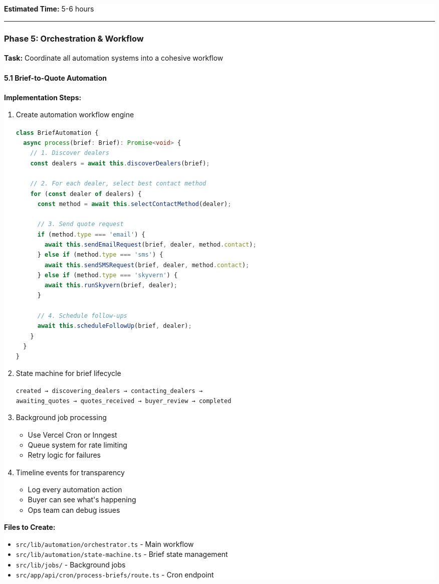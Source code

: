 **Estimated Time:** 5-6 hours

---

### Phase 5: Orchestration & Workflow

**Task:** Coordinate all automation systems into a cohesive workflow

#### 5.1 Brief-to-Quote Automation

**Implementation Steps:**
1. Create automation workflow engine
   ```typescript
   class BriefAutomation {
     async process(brief: Brief): Promise<void> {
       // 1. Discover dealers
       const dealers = await this.discoverDealers(brief);

       // 2. For each dealer, select best contact method
       for (const dealer of dealers) {
         const method = await this.selectContactMethod(dealer);

         // 3. Send quote request
         if (method.type === 'email') {
           await this.sendEmailRequest(brief, dealer, method.contact);
         } else if (method.type === 'sms') {
           await this.sendSMSRequest(brief, dealer, method.contact);
         } else if (method.type === 'skyvern') {
           await this.runSkyvern(brief, dealer);
         }

         // 4. Schedule follow-ups
         await this.scheduleFollowUp(brief, dealer);
       }
     }
   }
   ```

2. State machine for brief lifecycle
   ```
   created → discovering_dealers → contacting_dealers →
   awaiting_quotes → quotes_received → buyer_review → completed
   ```

3. Background job processing
   - Use Vercel Cron or Inngest
   - Queue system for rate limiting
   - Retry logic for failures

4. Timeline events for transparency
   - Log every automation action
   - Buyer can see what's happening
   - Ops team can debug issues

**Files to Create:**
- `src/lib/automation/orchestrator.ts` - Main workflow
- `src/lib/automation/state-machine.ts` - Brief state management
- `src/lib/jobs/` - Background jobs
- `src/app/api/cron/process-briefs/route.ts` - Cron endpoint
